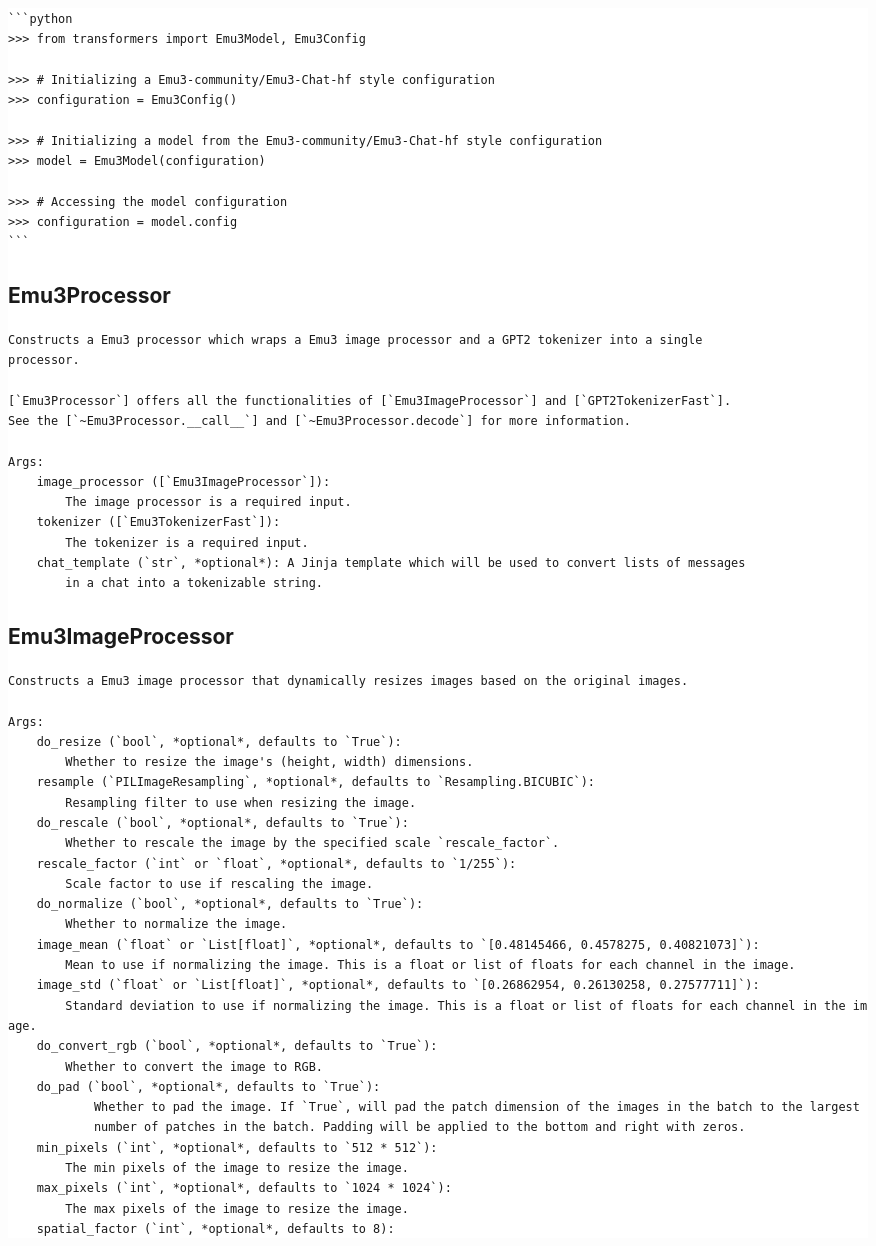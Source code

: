 
    ```python
    >>> from transformers import Emu3Model, Emu3Config

    >>> # Initializing a Emu3-community/Emu3-Chat-hf style configuration
    >>> configuration = Emu3Config()

    >>> # Initializing a model from the Emu3-community/Emu3-Chat-hf style configuration
    >>> model = Emu3Model(configuration)

    >>> # Accessing the model configuration
    >>> configuration = model.config
    ```

## Emu3Processor


    Constructs a Emu3 processor which wraps a Emu3 image processor and a GPT2 tokenizer into a single
    processor.

    [`Emu3Processor`] offers all the functionalities of [`Emu3ImageProcessor`] and [`GPT2TokenizerFast`].
    See the [`~Emu3Processor.__call__`] and [`~Emu3Processor.decode`] for more information.

    Args:
        image_processor ([`Emu3ImageProcessor`]):
            The image processor is a required input.
        tokenizer ([`Emu3TokenizerFast`]):
            The tokenizer is a required input.
        chat_template (`str`, *optional*): A Jinja template which will be used to convert lists of messages
            in a chat into a tokenizable string.
    

## Emu3ImageProcessor


    Constructs a Emu3 image processor that dynamically resizes images based on the original images.

    Args:
        do_resize (`bool`, *optional*, defaults to `True`):
            Whether to resize the image's (height, width) dimensions.
        resample (`PILImageResampling`, *optional*, defaults to `Resampling.BICUBIC`):
            Resampling filter to use when resizing the image.
        do_rescale (`bool`, *optional*, defaults to `True`):
            Whether to rescale the image by the specified scale `rescale_factor`.
        rescale_factor (`int` or `float`, *optional*, defaults to `1/255`):
            Scale factor to use if rescaling the image.
        do_normalize (`bool`, *optional*, defaults to `True`):
            Whether to normalize the image.
        image_mean (`float` or `List[float]`, *optional*, defaults to `[0.48145466, 0.4578275, 0.40821073]`):
            Mean to use if normalizing the image. This is a float or list of floats for each channel in the image.
        image_std (`float` or `List[float]`, *optional*, defaults to `[0.26862954, 0.26130258, 0.27577711]`):
            Standard deviation to use if normalizing the image. This is a float or list of floats for each channel in the image.
        do_convert_rgb (`bool`, *optional*, defaults to `True`):
            Whether to convert the image to RGB.
        do_pad (`bool`, *optional*, defaults to `True`):
                Whether to pad the image. If `True`, will pad the patch dimension of the images in the batch to the largest
                number of patches in the batch. Padding will be applied to the bottom and right with zeros.
        min_pixels (`int`, *optional*, defaults to `512 * 512`):
            The min pixels of the image to resize the image.
        max_pixels (`int`, *optional*, defaults to `1024 * 1024`):
            The max pixels of the image to resize the image.
        spatial_factor (`int`, *optional*, defaults to 8):